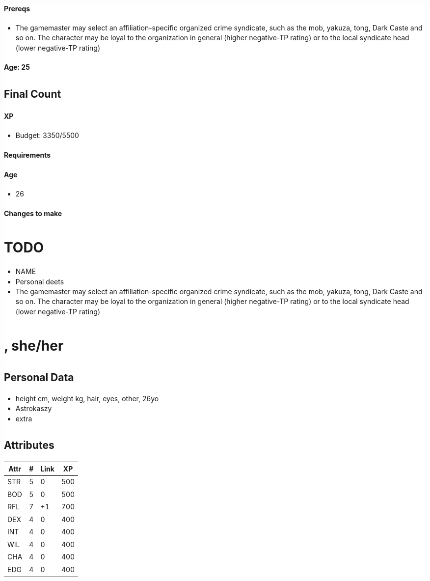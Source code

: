 #### Prereqs
- The gamemaster may select an affiliation-specific organized crime syndicate, such as the mob, yakuza, tong, Dark Caste and so on. The character may be loyal to the organization in general (higher negative-TP rating) or to the local syndicate head (lower negative-TP rating)

#### Age: 25

## Final Count
#### XP
- Budget: 3350/5500

#### Requirements

#### Age
- 26

#### Changes to make

# TODO
- NAME
- Personal deets
- The gamemaster may select an affiliation-specific organized crime syndicate, such as the mob, yakuza, tong, Dark Caste and so on. The character may be loyal to the organization in general (higher negative-TP rating) or to the local syndicate head (lower negative-TP rating)

# , she/her
## Personal Data
- height cm, weight kg, hair, eyes, other, 26yo
- Astrokaszy
- extra

## Attributes
| Attr | # | Link | XP
|------|---|------|------
| STR  | 5 |    0 | 500
| BOD  | 5 |    0 | 500
| RFL  | 7 |   +1 | 700
| DEX  | 4 |    0 | 400
| INT  | 4 |    0 | 400
| WIL  | 4 |    0 | 400
| CHA  | 4 |    0 | 400
| EDG  | 4 |    0 | 400
